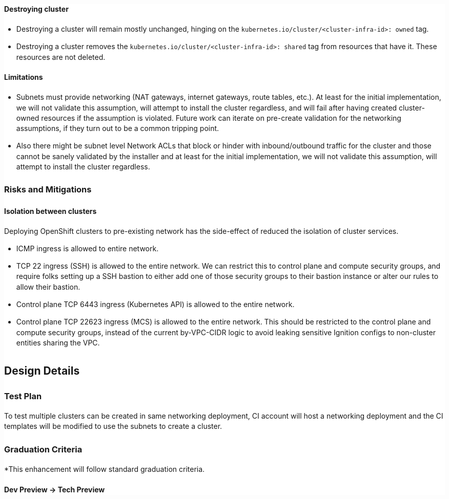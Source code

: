 #### Destroying cluster

- Destroying a cluster will remain mostly unchanged, hinging on the `kubernetes.io/cluster/<cluster-infra-id>: owned` tag.

- Destroying a cluster removes the `kubernetes.io/cluster/<cluster-infra-id>: shared` tag from resources that have it. These resources are not deleted.

#### Limitations

- Subnets must provide networking (NAT gateways, internet gateways,
  route tables, etc.).  At least for the initial implementation, we
  will not validate this assumption, will attempt to install the
  cluster regardless, and will fail after having created cluster-owned
  resources if the assumption is violated.  Future work can iterate on
  pre-create validation for the networking assumptions, if they turn
  out to be a common tripping point.

- Also there might be subnet level Network ACLs that block or hinder with inbound/outbound traffic for the cluster and those cannot be sanely validated by the installer and at least for the initial implementation, we will not validate this assumption, will attempt to install the cluster regardless.

### Risks and Mitigations

#### Isolation between clusters

Deploying OpenShift clusters to pre-existing network has the side-effect of reduced the isolation of cluster services.

- ICMP ingress is allowed to entire network.

- TCP 22 ingress (SSH) is allowed to the entire network.
We can restrict this to control plane and compute security groups, and require folks setting up a SSH bastion to either add one of those security groups to their bastion instance or alter our rules to allow their bastion.

- Control plane TCP 6443 ingress (Kubernetes API) is allowed to the entire network.

- Control plane TCP 22623 ingress (MCS) is allowed to the entire network.
This should be restricted to the control plane and compute security groups, instead of the current by-VPC-CIDR logic to avoid leaking sensitive Ignition configs to non-cluster entities sharing the VPC.

## Design Details

### Test Plan

To test multiple clusters can be created in same networking deployment, CI account will host a networking deployment and the CI templates will be modified to use the subnets to create a cluster.

### Graduation Criteria

*This enhancement will follow standard graduation criteria.

#### Dev Preview -> Tech Preview
